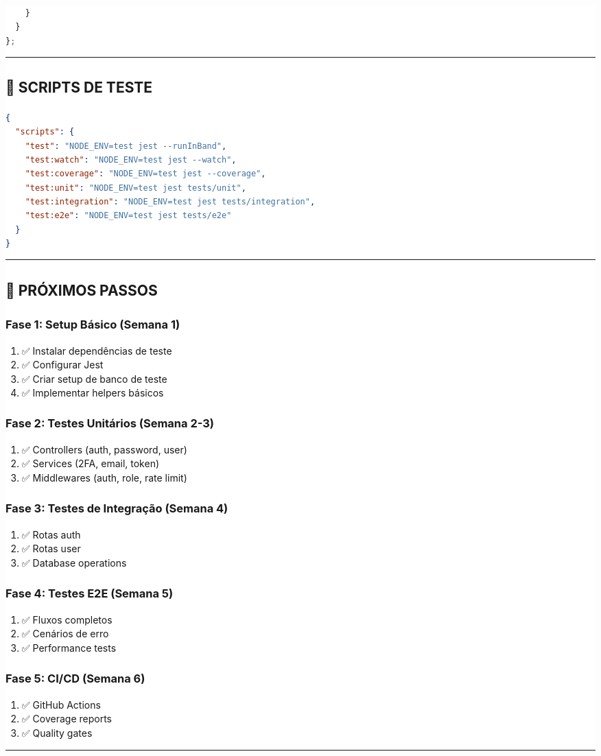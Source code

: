 ```javascript
    }
  }
};
```

---

## 📝 **SCRIPTS DE TESTE**

```json
{
  "scripts": {
    "test": "NODE_ENV=test jest --runInBand",
    "test:watch": "NODE_ENV=test jest --watch",
    "test:coverage": "NODE_ENV=test jest --coverage",
    "test:unit": "NODE_ENV=test jest tests/unit",
    "test:integration": "NODE_ENV=test jest tests/integration",
    "test:e2e": "NODE_ENV=test jest tests/e2e"
  }
}
```

---

## 🚀 **PRÓXIMOS PASSOS**

### **Fase 1: Setup Básico (Semana 1)**
1. ✅ Instalar dependências de teste
2. ✅ Configurar Jest
3. ✅ Criar setup de banco de teste
4. ✅ Implementar helpers básicos

### **Fase 2: Testes Unitários (Semana 2-3)**
1. ✅ Controllers (auth, password, user)
2. ✅ Services (2FA, email, token)
3. ✅ Middlewares (auth, role, rate limit)

### **Fase 3: Testes de Integração (Semana 4)**
1. ✅ Rotas auth
2. ✅ Rotas user
3. ✅ Database operations

### **Fase 4: Testes E2E (Semana 5)**
1. ✅ Fluxos completos
2. ✅ Cenários de erro
3. ✅ Performance tests

### **Fase 5: CI/CD (Semana 6)**
1. ✅ GitHub Actions
2. ✅ Coverage reports
3. ✅ Quality gates

---